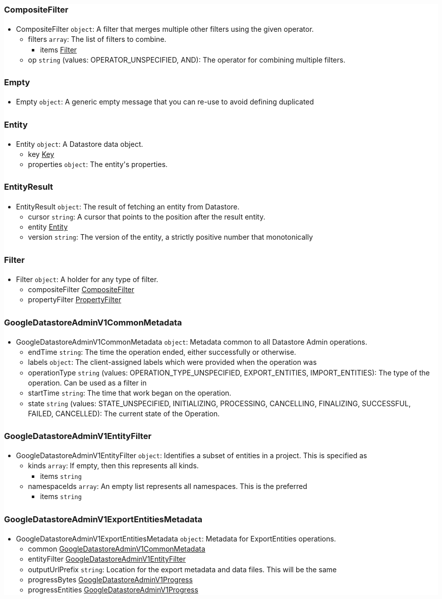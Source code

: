 ### CompositeFilter
* CompositeFilter `object`: A filter that merges multiple other filters using the given operator.
  * filters `array`: The list of filters to combine.
    * items [Filter](#filter)
  * op `string` (values: OPERATOR_UNSPECIFIED, AND): The operator for combining multiple filters.

### Empty
* Empty `object`: A generic empty message that you can re-use to avoid defining duplicated

### Entity
* Entity `object`: A Datastore data object.
  * key [Key](#key)
  * properties `object`: The entity's properties.

### EntityResult
* EntityResult `object`: The result of fetching an entity from Datastore.
  * cursor `string`: A cursor that points to the position after the result entity.
  * entity [Entity](#entity)
  * version `string`: The version of the entity, a strictly positive number that monotonically

### Filter
* Filter `object`: A holder for any type of filter.
  * compositeFilter [CompositeFilter](#compositefilter)
  * propertyFilter [PropertyFilter](#propertyfilter)

### GoogleDatastoreAdminV1CommonMetadata
* GoogleDatastoreAdminV1CommonMetadata `object`: Metadata common to all Datastore Admin operations.
  * endTime `string`: The time the operation ended, either successfully or otherwise.
  * labels `object`: The client-assigned labels which were provided when the operation was
  * operationType `string` (values: OPERATION_TYPE_UNSPECIFIED, EXPORT_ENTITIES, IMPORT_ENTITIES): The type of the operation. Can be used as a filter in
  * startTime `string`: The time that work began on the operation.
  * state `string` (values: STATE_UNSPECIFIED, INITIALIZING, PROCESSING, CANCELLING, FINALIZING, SUCCESSFUL, FAILED, CANCELLED): The current state of the Operation.

### GoogleDatastoreAdminV1EntityFilter
* GoogleDatastoreAdminV1EntityFilter `object`: Identifies a subset of entities in a project. This is specified as
  * kinds `array`: If empty, then this represents all kinds.
    * items `string`
  * namespaceIds `array`: An empty list represents all namespaces. This is the preferred
    * items `string`

### GoogleDatastoreAdminV1ExportEntitiesMetadata
* GoogleDatastoreAdminV1ExportEntitiesMetadata `object`: Metadata for ExportEntities operations.
  * common [GoogleDatastoreAdminV1CommonMetadata](#googledatastoreadminv1commonmetadata)
  * entityFilter [GoogleDatastoreAdminV1EntityFilter](#googledatastoreadminv1entityfilter)
  * outputUrlPrefix `string`: Location for the export metadata and data files. This will be the same
  * progressBytes [GoogleDatastoreAdminV1Progress](#googledatastoreadminv1progress)
  * progressEntities [GoogleDatastoreAdminV1Progress](#googledatastoreadminv1progress)
